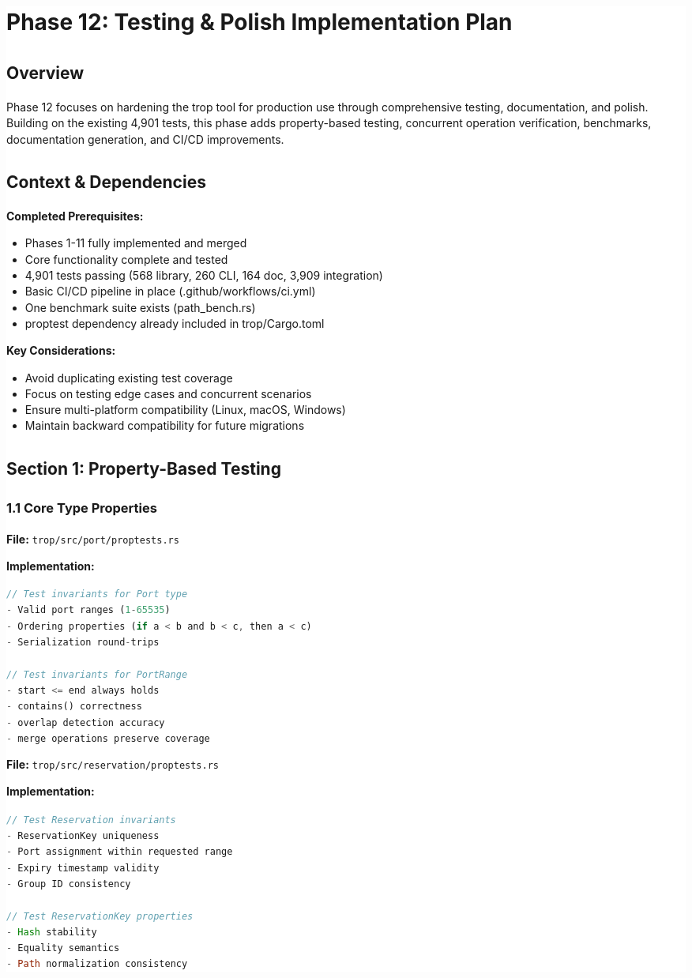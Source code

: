 # Phase 12: Testing & Polish Implementation Plan

## Overview

Phase 12 focuses on hardening the trop tool for production use through comprehensive testing, documentation, and polish. Building on the existing 4,901 tests, this phase adds property-based testing, concurrent operation verification, benchmarks, documentation generation, and CI/CD improvements.

## Context & Dependencies

**Completed Prerequisites:**
- Phases 1-11 fully implemented and merged
- Core functionality complete and tested
- 4,901 tests passing (568 library, 260 CLI, 164 doc, 3,909 integration)
- Basic CI/CD pipeline in place (.github/workflows/ci.yml)
- One benchmark suite exists (path_bench.rs)
- proptest dependency already included in trop/Cargo.toml

**Key Considerations:**
- Avoid duplicating existing test coverage
- Focus on testing edge cases and concurrent scenarios
- Ensure multi-platform compatibility (Linux, macOS, Windows)
- Maintain backward compatibility for future migrations

## Section 1: Property-Based Testing

### 1.1 Core Type Properties

**File:** `trop/src/port/proptests.rs`

**Implementation:**
```rust
// Test invariants for Port type
- Valid port ranges (1-65535)
- Ordering properties (if a < b and b < c, then a < c)
- Serialization round-trips

// Test invariants for PortRange
- start <= end always holds
- contains() correctness
- overlap detection accuracy
- merge operations preserve coverage
```

**File:** `trop/src/reservation/proptests.rs`

**Implementation:**
```rust
// Test Reservation invariants
- ReservationKey uniqueness
- Port assignment within requested range
- Expiry timestamp validity
- Group ID consistency

// Test ReservationKey properties
- Hash stability
- Equality semantics
- Path normalization consistency
```
